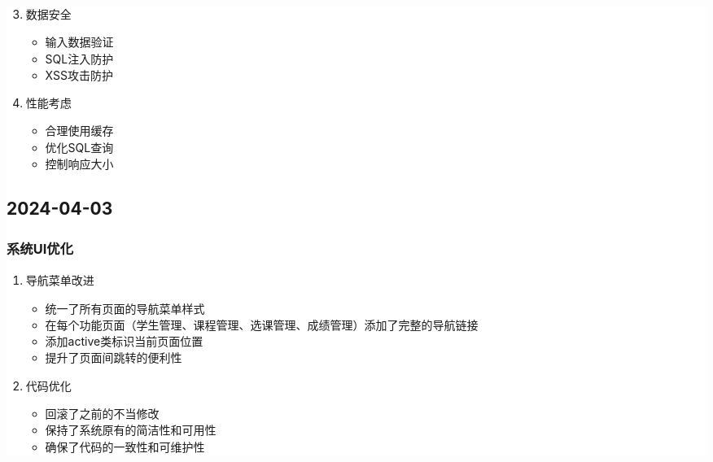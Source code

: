 3. 数据安全
   - 输入数据验证
   - SQL注入防护
   - XSS攻击防护

4. 性能考虑
   - 合理使用缓存
   - 优化SQL查询
   - 控制响应大小

## 2024-04-03
### 系统UI优化
1. 导航菜单改进
   - 统一了所有页面的导航菜单样式
   - 在每个功能页面（学生管理、课程管理、选课管理、成绩管理）添加了完整的导航链接
   - 添加active类标识当前页面位置
   - 提升了页面间跳转的便利性

2. 代码优化
   - 回滚了之前的不当修改
   - 保持了系统原有的简洁性和可用性
   - 确保了代码的一致性和可维护性 